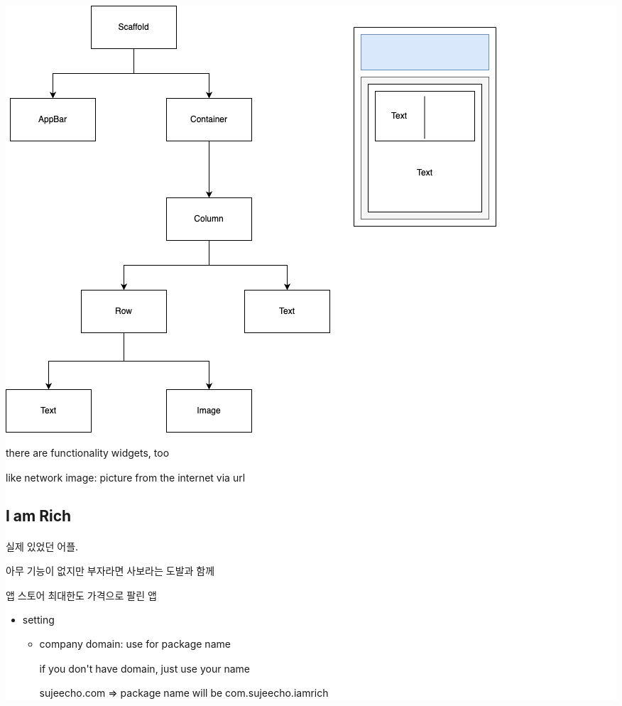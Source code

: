 ![](./screenshots/widget-tree-sample.png)



there are functionality widgets, too

like network image: picture from the internet via url



## I am Rich

실제 있었던 어플.

아무 기능이 없지만 부자라면 사보라는 도발과 함께

앱 스토어 최대한도 가격으로 팔린 앱

- setting

  - company domain: use for package name

    if you don't have domain, just use your name

    sujeecho.com => package name will be com.sujeecho.iamrich
